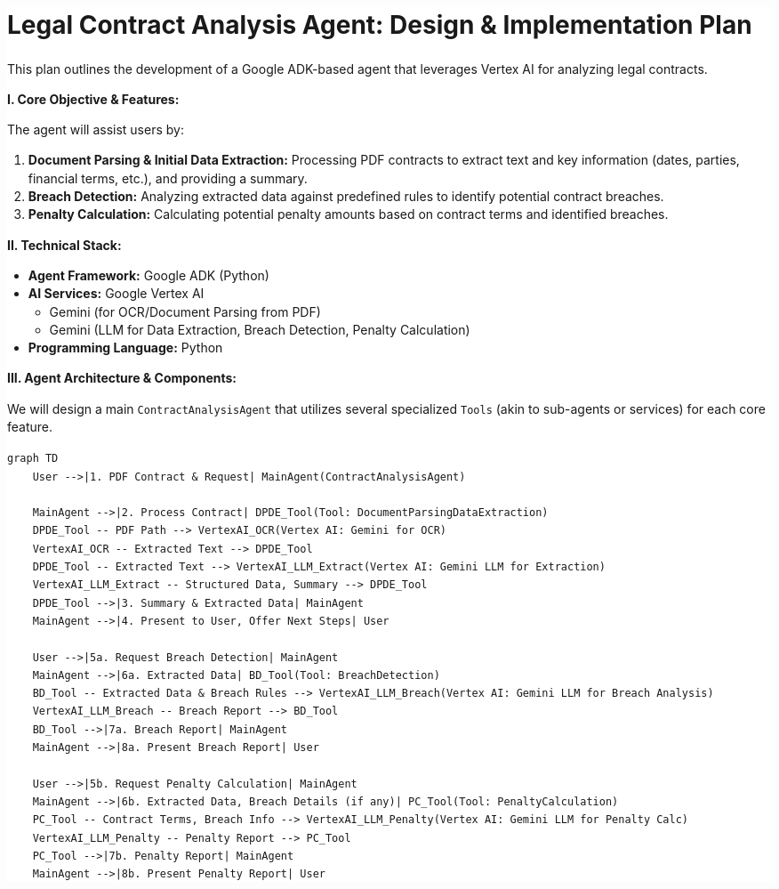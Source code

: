 # Legal Contract Analysis Agent: Design & Implementation Plan

This plan outlines the development of a Google ADK-based agent that leverages Vertex AI for analyzing legal contracts.

**I. Core Objective & Features:**

The agent will assist users by:
1.  **Document Parsing & Initial Data Extraction:** Processing PDF contracts to extract text and key information (dates, parties, financial terms, etc.), and providing a summary.
2.  **Breach Detection:** Analyzing extracted data against predefined rules to identify potential contract breaches.
3.  **Penalty Calculation:** Calculating potential penalty amounts based on contract terms and identified breaches.

**II. Technical Stack:**

*   **Agent Framework:** Google ADK (Python)
*   **AI Services:** Google Vertex AI
    *   Gemini (for OCR/Document Parsing from PDF)
    *   Gemini (LLM for Data Extraction, Breach Detection, Penalty Calculation)
*   **Programming Language:** Python

**III. Agent Architecture & Components:**

We will design a main `ContractAnalysisAgent` that utilizes several specialized `Tools` (akin to sub-agents or services) for each core feature.

```mermaid
graph TD
    User -->|1. PDF Contract & Request| MainAgent(ContractAnalysisAgent)

    MainAgent -->|2. Process Contract| DPDE_Tool(Tool: DocumentParsingDataExtraction)
    DPDE_Tool -- PDF Path --> VertexAI_OCR(Vertex AI: Gemini for OCR)
    VertexAI_OCR -- Extracted Text --> DPDE_Tool
    DPDE_Tool -- Extracted Text --> VertexAI_LLM_Extract(Vertex AI: Gemini LLM for Extraction)
    VertexAI_LLM_Extract -- Structured Data, Summary --> DPDE_Tool
    DPDE_Tool -->|3. Summary & Extracted Data| MainAgent
    MainAgent -->|4. Present to User, Offer Next Steps| User

    User -->|5a. Request Breach Detection| MainAgent
    MainAgent -->|6a. Extracted Data| BD_Tool(Tool: BreachDetection)
    BD_Tool -- Extracted Data & Breach Rules --> VertexAI_LLM_Breach(Vertex AI: Gemini LLM for Breach Analysis)
    VertexAI_LLM_Breach -- Breach Report --> BD_Tool
    BD_Tool -->|7a. Breach Report| MainAgent
    MainAgent -->|8a. Present Breach Report| User

    User -->|5b. Request Penalty Calculation| MainAgent
    MainAgent -->|6b. Extracted Data, Breach Details (if any)| PC_Tool(Tool: PenaltyCalculation)
    PC_Tool -- Contract Terms, Breach Info --> VertexAI_LLM_Penalty(Vertex AI: Gemini LLM for Penalty Calc)
    VertexAI_LLM_Penalty -- Penalty Report --> PC_Tool
    PC_Tool -->|7b. Penalty Report| MainAgent
    MainAgent -->|8b. Present Penalty Report| User
```
